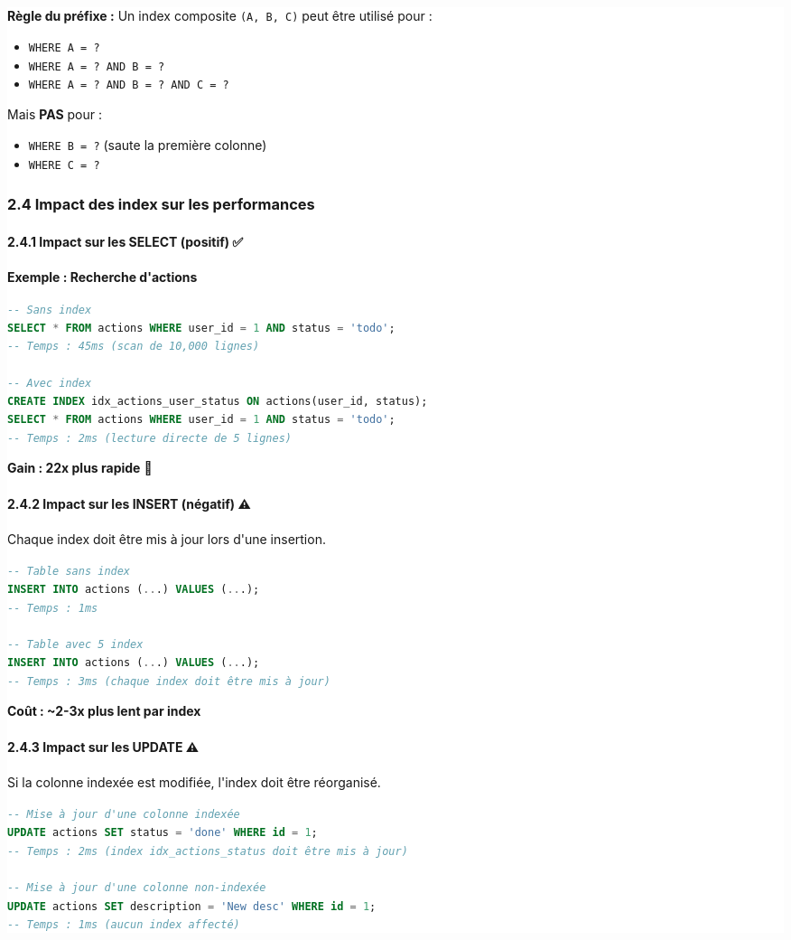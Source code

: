 **Règle du préfixe :** Un index composite `(A, B, C)` peut être utilisé pour :
- `WHERE A = ?`
- `WHERE A = ? AND B = ?`
- `WHERE A = ? AND B = ? AND C = ?`

Mais **PAS** pour :
- `WHERE B = ?` (saute la première colonne)
- `WHERE C = ?`

### 2.4 Impact des index sur les performances

#### **2.4.1 Impact sur les SELECT (positif) ✅**

**Exemple : Recherche d'actions**

```sql
-- Sans index
SELECT * FROM actions WHERE user_id = 1 AND status = 'todo';
-- Temps : 45ms (scan de 10,000 lignes)

-- Avec index
CREATE INDEX idx_actions_user_status ON actions(user_id, status);
SELECT * FROM actions WHERE user_id = 1 AND status = 'todo';
-- Temps : 2ms (lecture directe de 5 lignes)
```

**Gain : 22x plus rapide** 🚀

#### **2.4.2 Impact sur les INSERT (négatif) ⚠️**

Chaque index doit être mis à jour lors d'une insertion.

```sql
-- Table sans index
INSERT INTO actions (...) VALUES (...);
-- Temps : 1ms

-- Table avec 5 index
INSERT INTO actions (...) VALUES (...);
-- Temps : 3ms (chaque index doit être mis à jour)
```

**Coût : ~2-3x plus lent par index**

#### **2.4.3 Impact sur les UPDATE ⚠️**

Si la colonne indexée est modifiée, l'index doit être réorganisé.

```sql
-- Mise à jour d'une colonne indexée
UPDATE actions SET status = 'done' WHERE id = 1;
-- Temps : 2ms (index idx_actions_status doit être mis à jour)

-- Mise à jour d'une colonne non-indexée
UPDATE actions SET description = 'New desc' WHERE id = 1;
-- Temps : 1ms (aucun index affecté)
```
